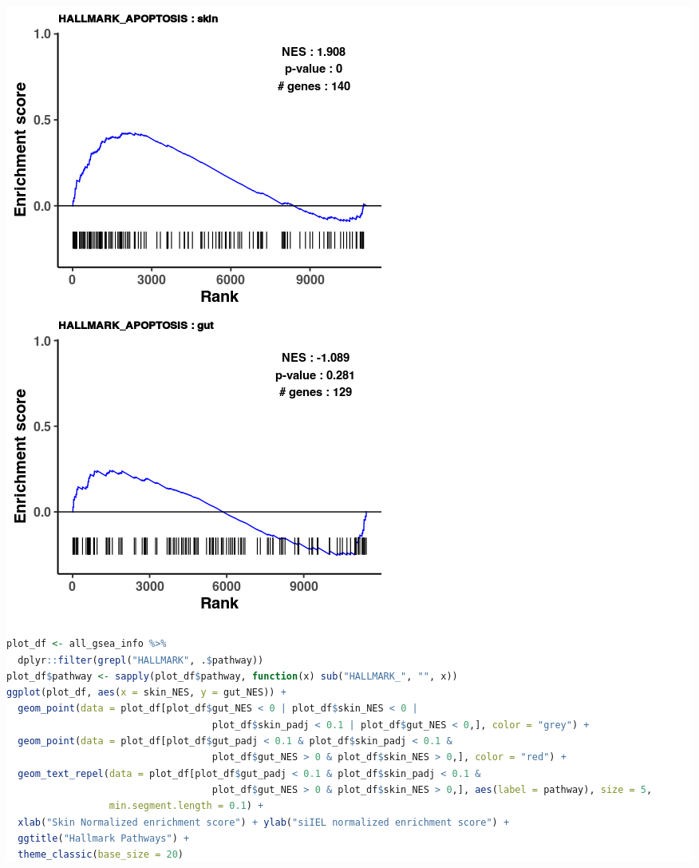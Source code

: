 ![](supp_figure_3_files/figure-gfm/fig_S3C-1.png)

``` r
plot_df <- all_gsea_info %>%
  dplyr::filter(grepl("HALLMARK", .$pathway))
plot_df$pathway <- sapply(plot_df$pathway, function(x) sub("HALLMARK_", "", x))
ggplot(plot_df, aes(x = skin_NES, y = gut_NES)) +
  geom_point(data = plot_df[plot_df$gut_NES < 0 | plot_df$skin_NES < 0 |
                                    plot_df$skin_padj < 0.1 | plot_df$gut_NES < 0,], color = "grey") +
  geom_point(data = plot_df[plot_df$gut_padj < 0.1 & plot_df$skin_padj < 0.1 &
                                    plot_df$gut_NES > 0 & plot_df$skin_NES > 0,], color = "red") +
  geom_text_repel(data = plot_df[plot_df$gut_padj < 0.1 & plot_df$skin_padj < 0.1 &
                                    plot_df$gut_NES > 0 & plot_df$skin_NES > 0,], aes(label = pathway), size = 5,
                  min.segment.length = 0.1) +
  xlab("Skin Normalized enrichment score") + ylab("siIEL normalized enrichment score") +
  ggtitle("Hallmark Pathways") +
  theme_classic(base_size = 20)
```
